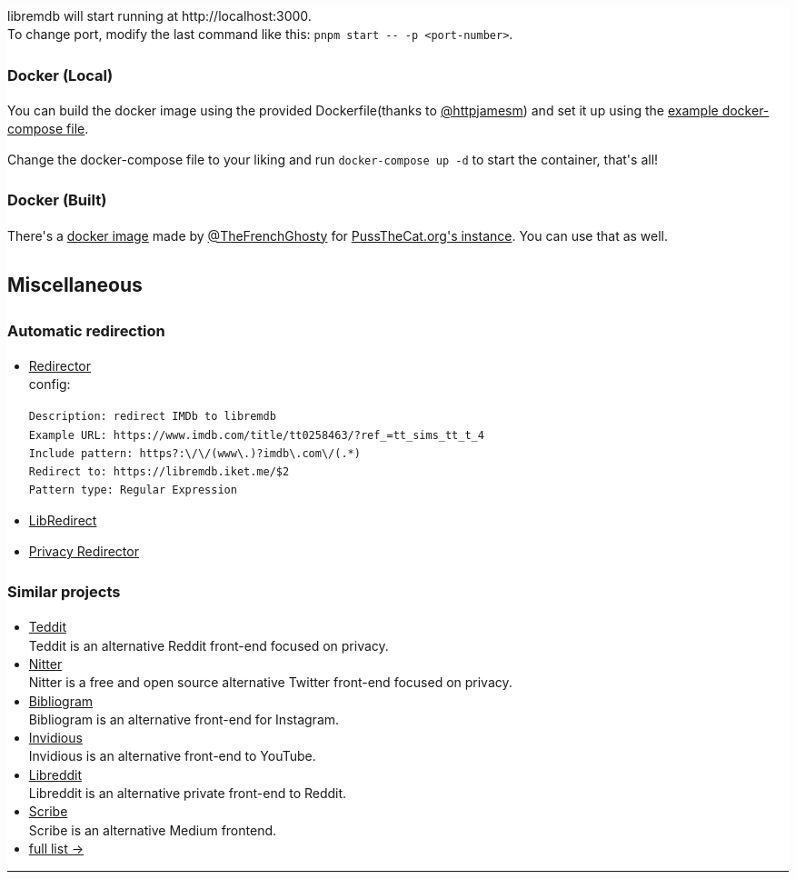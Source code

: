 libremdb will start running at http://localhost:3000.  
To change port, modify the last command like this: `pnpm start -- -p <port-number>`.

### Docker (Local)

You can build the docker image using the provided Dockerfile(thanks to [@httpjamesm](https://github.com/httpjamesm)) and set it up using the [example docker-compose file](./docker-compose.example.yml).

Change the docker-compose file to your liking and run `docker-compose up -d` to start the container, that's all!

### Docker (Built)

There's a [docker image](https://github.com/PussTheCat-org/docker-libremdb-quay) made by [@TheFrenchGhosty](https://github.com/TheFrenchGhosty) for [PussTheCat.org's instance](https://libremdb.pussthecat.org). You can use that as well.

## Miscellaneous

### Automatic redirection

- [Redirector](https://github.com/einaregilsson/Redirector)  
  config:

  ```
  Description: redirect IMDb to libremdb
  Example URL: https://www.imdb.com/title/tt0258463/?ref_=tt_sims_tt_t_4
  Include pattern: https?:\/\/(www\.)?imdb\.com\/(.*)
  Redirect to: https://libremdb.iket.me/$2
  Pattern type: Regular Expression
  ```

- [LibRedirect](https://github.com/libredirect/libredirect/)

- [Privacy Redirector](https://github.com/dybdeskarphet/privacy-redirector)

### Similar projects

- [Teddit](https://codeberg.org/teddit/teddit)  
  Teddit is an alternative Reddit front-end focused on privacy.
- [Nitter](https://github.com/zedeus/nitter)  
  Nitter is a free and open source alternative Twitter front-end focused on privacy.
- [Bibliogram](https://sr.ht/~cadence/bibliogram/)  
  Bibliogram is an alternative front-end for Instagram.
- [Invidious](https://invidious.io)  
  Invidious is an alternative front-end to YouTube.
- [Libreddit](https://github.com/spikecodes/libreddit)  
  Libreddit is an alternative private front-end to Reddit.
- [Scribe](https://git.sr.ht/~edwardloveall/scribe)  
  Scribe is an alternative Medium frontend.
- [full list &rarr;](https://github.com/digitalblossom/alternative-frontends)

---

